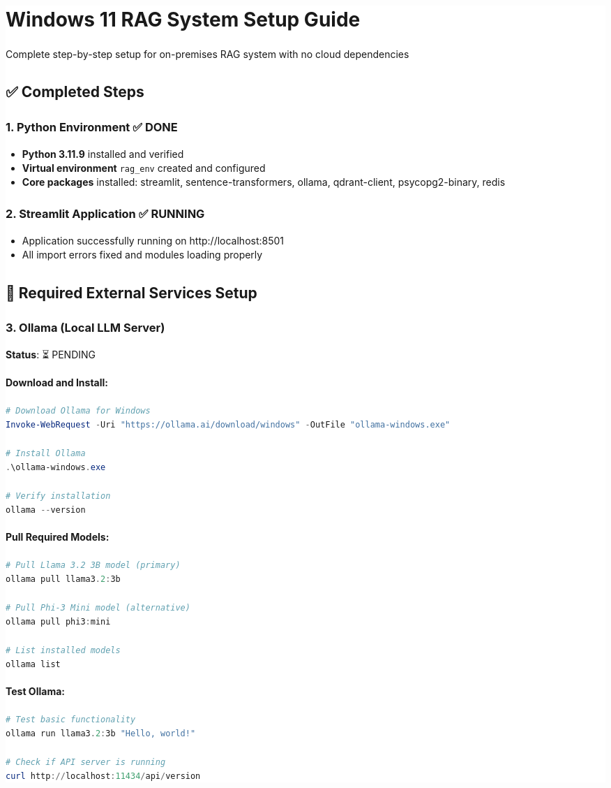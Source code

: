 # Windows 11 RAG System Setup Guide
Complete step-by-step setup for on-premises RAG system with no cloud dependencies

## ✅ Completed Steps

### 1. Python Environment ✅ DONE
- **Python 3.11.9** installed and verified
- **Virtual environment** `rag_env` created and configured
- **Core packages** installed: streamlit, sentence-transformers, ollama, qdrant-client, psycopg2-binary, redis

### 2. Streamlit Application ✅ RUNNING
- Application successfully running on http://localhost:8501
- All import errors fixed and modules loading properly

## 🔧 Required External Services Setup

### 3. Ollama (Local LLM Server)
**Status**: ⏳ PENDING

#### Download and Install:
```powershell
# Download Ollama for Windows
Invoke-WebRequest -Uri "https://ollama.ai/download/windows" -OutFile "ollama-windows.exe"

# Install Ollama
.\ollama-windows.exe

# Verify installation
ollama --version
```

#### Pull Required Models:
```powershell
# Pull Llama 3.2 3B model (primary)
ollama pull llama3.2:3b

# Pull Phi-3 Mini model (alternative)
ollama pull phi3:mini

# List installed models
ollama list
```

#### Test Ollama:
```powershell
# Test basic functionality
ollama run llama3.2:3b "Hello, world!"

# Check if API server is running
curl http://localhost:11434/api/version
```
